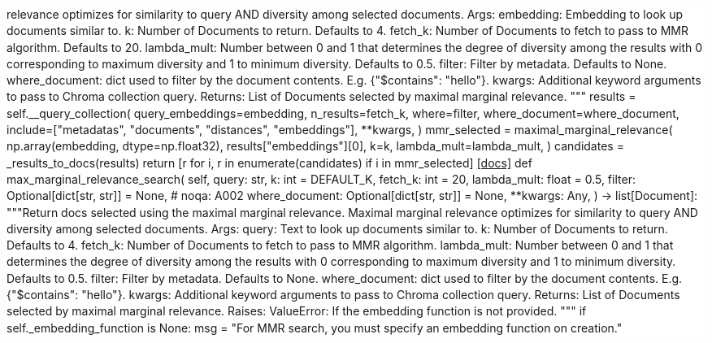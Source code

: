 relevance optimizes for similarity to query AND diversity             among selected documents.                  Args:                 embedding: Embedding to look up documents similar to.                 k: Number of Documents to return. Defaults to 4.                 fetch_k: Number of Documents to fetch to pass to MMR algorithm. Defaults to                     20.                 lambda_mult: Number between 0 and 1 that determines the degree                     of diversity among the results with 0 corresponding                     to maximum diversity and 1 to minimum diversity.                     Defaults to 0.5.                 filter: Filter by metadata. Defaults to None.                 where_document: dict used to filter by the document contents.                         E.g. {"$contains": "hello"}.                 kwargs: Additional keyword arguments to pass to Chroma collection query.                  Returns:                 List of Documents selected by maximal marginal relevance.             """             results = self.__query_collection(                 query_embeddings=embedding,                 n_results=fetch_k,                 where=filter,                 where_document=where_document,                 include=["metadatas", "documents", "distances", "embeddings"],                 **kwargs,             )             mmr_selected = maximal_marginal_relevance(                 np.array(embedding, dtype=np.float32),                 results["embeddings"][0],                 k=k,                 lambda_mult=lambda_mult,             )                  candidates = _results_to_docs(results)                  return [r for i, r in enumerate(candidates) if i in mmr_selected]                                        [[docs]](https://python.langchain.com/api_reference/chroma/vectorstores/langchain_chroma.vectorstores.Chroma.html#langchain_chroma.vectorstores.Chroma.max_marginal_relevance_search)         def max_marginal_relevance_search(             self,             query: str,             k: int = DEFAULT_K,             fetch_k: int = 20,             lambda_mult: float = 0.5,             filter: Optional[dict[str, str]] = None,  # noqa: A002             where_document: Optional[dict[str, str]] = None,             **kwargs: Any,         ) -> list[Document]:             """Return docs selected using the maximal marginal relevance.                  Maximal marginal relevance optimizes for similarity to query AND diversity             among selected documents.                  Args:                 query: Text to look up documents similar to.                 k: Number of Documents to return. Defaults to 4.                 fetch_k: Number of Documents to fetch to pass to MMR algorithm.                 lambda_mult: Number between 0 and 1 that determines the degree                             of diversity among the results with 0 corresponding                             to maximum diversity and 1 to minimum diversity.                             Defaults to 0.5.                 filter: Filter by metadata. Defaults to None.                 where_document: dict used to filter by the document contents.                         E.g. {"$contains": "hello"}.                 kwargs: Additional keyword arguments to pass to Chroma collection query.                  Returns:                 List of Documents selected by maximal marginal relevance.                  Raises:                 ValueError: If the embedding function is not provided.             """             if self._embedding_function is None:                 msg = "For MMR search, you must specify an embedding function on creation."